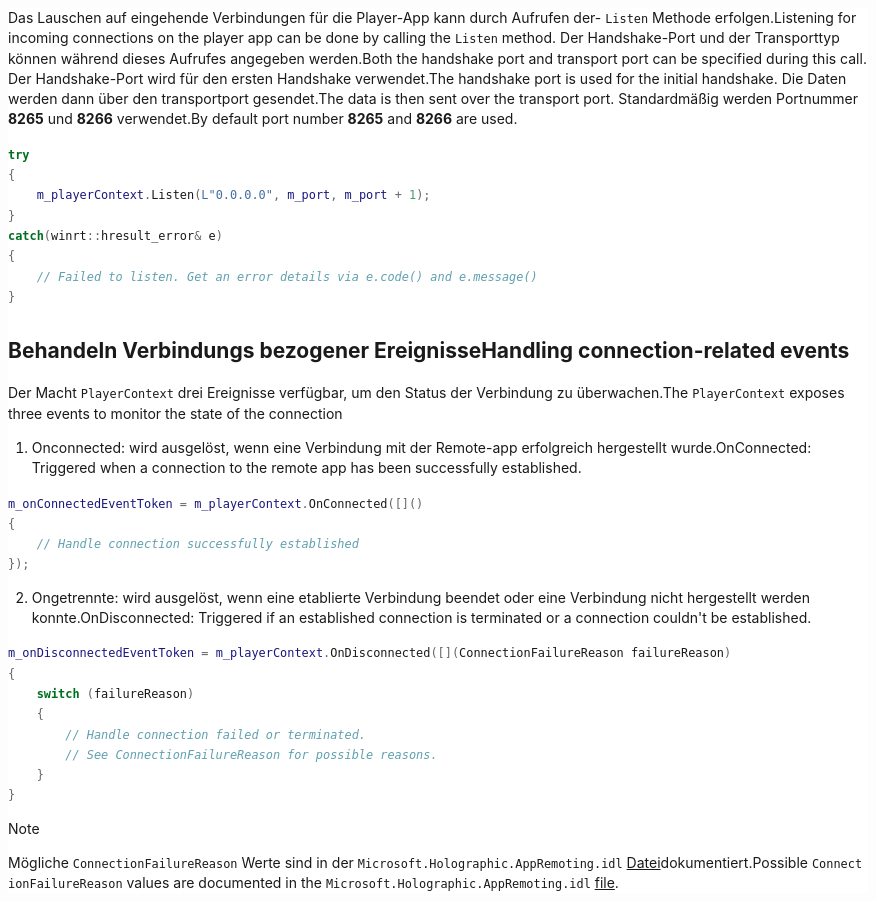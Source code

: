 <span data-ttu-id="14c5c-152">Das Lauschen auf eingehende Verbindungen für die Player-App kann durch Aufrufen der- ```Listen``` Methode erfolgen.</span><span class="sxs-lookup"><span data-stu-id="14c5c-152">Listening for incoming connections on the player app can be done by calling the ```Listen``` method.</span></span> <span data-ttu-id="14c5c-153">Der Handshake-Port und der Transporttyp können während dieses Aufrufes angegeben werden.</span><span class="sxs-lookup"><span data-stu-id="14c5c-153">Both the handshake port and transport port can be specified during this call.</span></span> <span data-ttu-id="14c5c-154">Der Handshake-Port wird für den ersten Handshake verwendet.</span><span class="sxs-lookup"><span data-stu-id="14c5c-154">The handshake port is used for the initial handshake.</span></span> <span data-ttu-id="14c5c-155">Die Daten werden dann über den transportport gesendet.</span><span class="sxs-lookup"><span data-stu-id="14c5c-155">The data is then sent over the transport port.</span></span> <span data-ttu-id="14c5c-156">Standardmäßig werden Portnummer **8265** und **8266** verwendet.</span><span class="sxs-lookup"><span data-stu-id="14c5c-156">By default port number **8265** and **8266** are used.</span></span>

```cpp
try
{
    m_playerContext.Listen(L"0.0.0.0", m_port, m_port + 1);
}
catch(winrt::hresult_error& e)
{
    // Failed to listen. Get an error details via e.code() and e.message()
}
```


## <a name="handling-connection-related-events"></a><span data-ttu-id="14c5c-157">Behandeln Verbindungs bezogener Ereignisse</span><span class="sxs-lookup"><span data-stu-id="14c5c-157">Handling connection-related events</span></span>

<span data-ttu-id="14c5c-158">Der Macht ```PlayerContext``` drei Ereignisse verfügbar, um den Status der Verbindung zu überwachen.</span><span class="sxs-lookup"><span data-stu-id="14c5c-158">The ```PlayerContext``` exposes three events to monitor the state of the connection</span></span>
1) <span data-ttu-id="14c5c-159">Onconnected: wird ausgelöst, wenn eine Verbindung mit der Remote-app erfolgreich hergestellt wurde.</span><span class="sxs-lookup"><span data-stu-id="14c5c-159">OnConnected: Triggered when a connection to the remote app has been successfully established.</span></span>
```cpp
m_onConnectedEventToken = m_playerContext.OnConnected([]() 
{
    // Handle connection successfully established
});
```
2) <span data-ttu-id="14c5c-160">Ongetrennte: wird ausgelöst, wenn eine etablierte Verbindung beendet oder eine Verbindung nicht hergestellt werden konnte.</span><span class="sxs-lookup"><span data-stu-id="14c5c-160">OnDisconnected: Triggered if an established connection is terminated or a connection couldn't be established.</span></span>
```cpp
m_onDisconnectedEventToken = m_playerContext.OnDisconnected([](ConnectionFailureReason failureReason)
{
    switch (failureReason)
    {
        // Handle connection failed or terminated.
        // See ConnectionFailureReason for possible reasons.
    }
}
```
>[!NOTE]
><span data-ttu-id="14c5c-161">Mögliche ```ConnectionFailureReason``` Werte sind in der ```Microsoft.Holographic.AppRemoting.idl``` [Datei](#idl)dokumentiert.</span><span class="sxs-lookup"><span data-stu-id="14c5c-161">Possible ```ConnectionFailureReason``` values are documented in the ```Microsoft.Holographic.AppRemoting.idl``` [file](#idl).</span></span>
